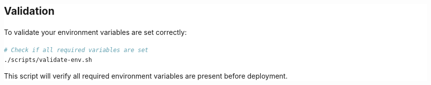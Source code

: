 ## Validation

To validate your environment variables are set correctly:

```bash
# Check if all required variables are set
./scripts/validate-env.sh
```

This script will verify all required environment variables are present before deployment.